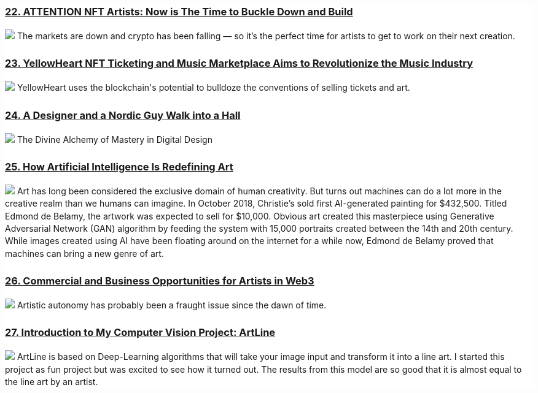 ### [22. ATTENTION NFT Artists: Now is The Time to Buckle Down and Build](https://hackernoon.com/attention-nft-artists-now-is-the-time-to-buckle-down-and-build)
![](https://cdn.hackernoon.com/images/TSWdWlY82mNSHSHN1M2SL9p84jc2-ra93p30.jpeg)
The markets are down and crypto has been falling — so it’s the perfect time for artists to get to work on their next creation.

### [23. YellowHeart NFT Ticketing and Music Marketplace Aims to Revolutionize the Music Industry](https://hackernoon.com/yellowheart-nft-ticketing-and-music-marketplace-aims-to-revolutionize-the-music-industry)
![](https://cdn.hackernoon.com/images/7LrDe0NwaTW40HBSsVuBSPeo2yd2-zh930ps.jpeg)
YellowHeart uses the blockchain's potential to bulldoze the conventions of selling tickets and art. 

### [24. A Designer and a Nordic Guy Walk into a Hall](https://hackernoon.com/a-designer-and-a-nordic-guy-walk-into-a-hall-the-divine-alchemy-of-mastery-in-digital-design-4j1l32jf)
![](https://cdn.hackernoon.com/images/kofq32n7.jpg)
The Divine Alchemy of Mastery in Digital Design

### [25. How Artificial Intelligence Is Redefining Art](https://hackernoon.com/how-artificial-intelligence-is-redefining-art-6cea5a01b05b)
![](https://cdn.hackernoon.com/images/jo2d308f.jpg)
Art has long been considered the exclusive domain of human creativity. But turns out machines can do a lot more in the creative realm than we humans can imagine. In October 2018, Christie’s sold first AI-generated painting for $432,500. Titled Edmond de Belamy, the artwork was expected to sell for $10,000. Obvious art created this masterpiece using Generative Adversarial Network (GAN) algorithm by feeding the system with 15,000 portraits created between the 14th and 20th century. While images created using AI have been floating around on the internet for a while now, Edmond de Belamy proved that machines can bring a new genre of art.

### [26. Commercial and Business Opportunities for Artists in Web3](https://hackernoon.com/commercial-and-business-opportunities-for-artists-in-web3)
![](https://cdn.hackernoon.com/images/2jqChkrv03exBUgkLrDzIbfM99q2-ca92dp6.jpeg)
Artistic autonomy has probably been a fraught issue since the dawn of time. 

### [27. Introduction to My Computer Vision Project: ArtLine](https://hackernoon.com/introduction-to-my-computer-vision-project-artline-0f3a3wm6)
![](https://firebasestorage.googleapis.com/v0/b/hackernoon-app.appspot.com/o/images%2FIKVYtETZOjT1VA2r2iXKvLy3fo92-csi3wur.jpeg?alt=media&token=46377b5f-1de3-4773-a37f-f63475fbf2cc)
ArtLine is based on Deep-Learning algorithms that will take your image input and transform it into a line art. I started this project as fun project but was excited to see how it turned out. The results from this model are so good that it is almost equal to the line art by an artist.
